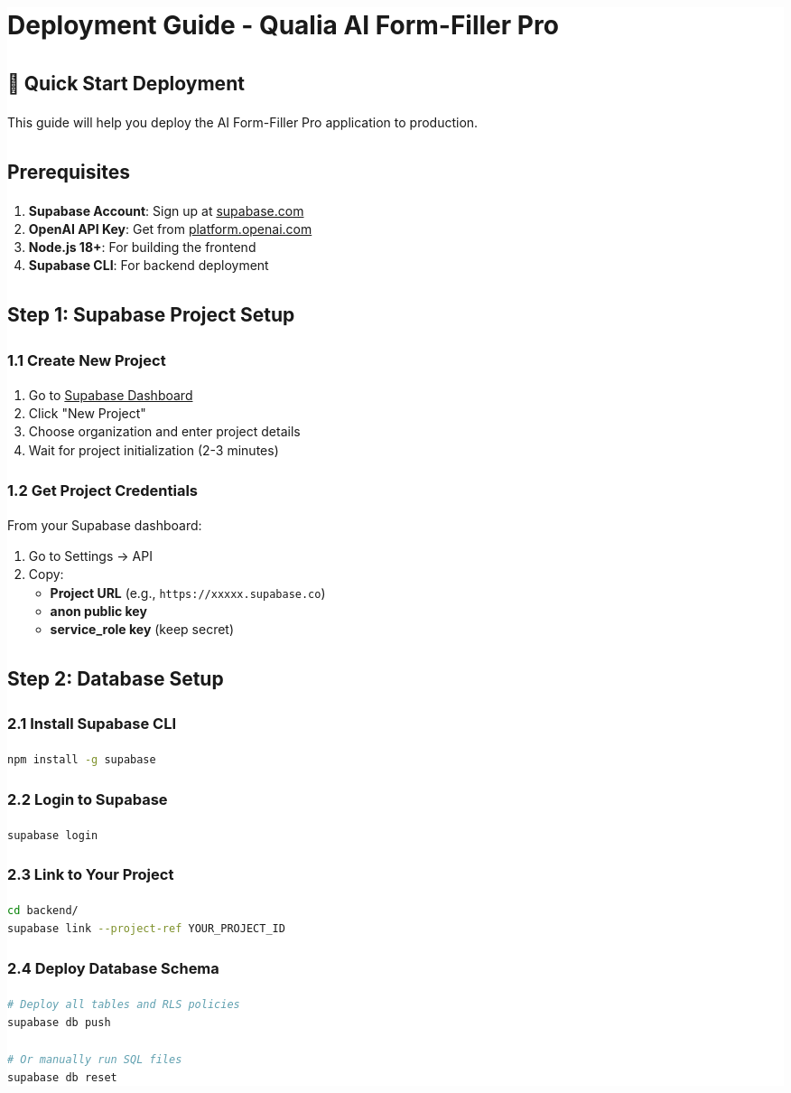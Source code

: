 # Deployment Guide - Qualia AI Form-Filler Pro

## 🚀 Quick Start Deployment

This guide will help you deploy the AI Form-Filler Pro application to production.

## Prerequisites

1. **Supabase Account**: Sign up at [supabase.com](https://supabase.com)
2. **OpenAI API Key**: Get from [platform.openai.com](https://platform.openai.com)
3. **Node.js 18+**: For building the frontend
4. **Supabase CLI**: For backend deployment

## Step 1: Supabase Project Setup

### 1.1 Create New Project
1. Go to [Supabase Dashboard](https://app.supabase.com)
2. Click "New Project"
3. Choose organization and enter project details
4. Wait for project initialization (2-3 minutes)

### 1.2 Get Project Credentials
From your Supabase dashboard:
1. Go to Settings → API
2. Copy:
   - **Project URL** (e.g., `https://xxxxx.supabase.co`)
   - **anon public key**
   - **service_role key** (keep secret)

## Step 2: Database Setup

### 2.1 Install Supabase CLI
```bash
npm install -g supabase
```

### 2.2 Login to Supabase
```bash
supabase login
```

### 2.3 Link to Your Project
```bash
cd backend/
supabase link --project-ref YOUR_PROJECT_ID
```

### 2.4 Deploy Database Schema
```bash
# Deploy all tables and RLS policies
supabase db push

# Or manually run SQL files
supabase db reset
```
